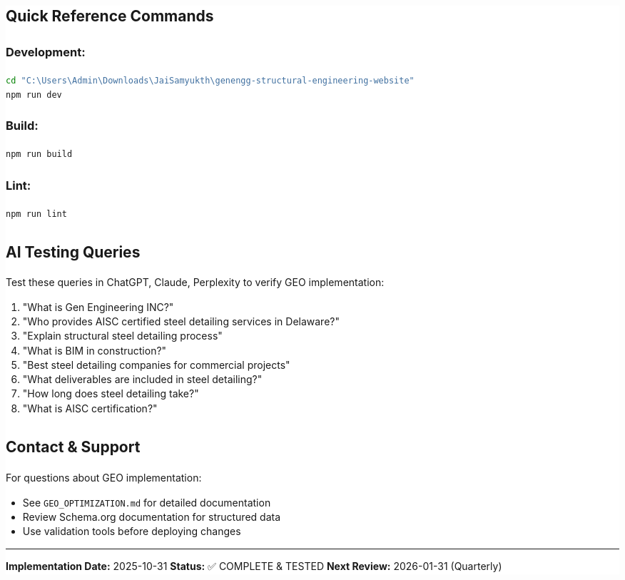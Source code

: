 ## Quick Reference Commands

### Development:
```bash
cd "C:\Users\Admin\Downloads\JaiSamyukth\genengg-structural-engineering-website"
npm run dev
```

### Build:
```bash
npm run build
```

### Lint:
```bash
npm run lint
```

## AI Testing Queries

Test these queries in ChatGPT, Claude, Perplexity to verify GEO implementation:

1. "What is Gen Engineering INC?"
2. "Who provides AISC certified steel detailing services in Delaware?"
3. "Explain structural steel detailing process"
4. "What is BIM in construction?"
5. "Best steel detailing companies for commercial projects"
6. "What deliverables are included in steel detailing?"
7. "How long does steel detailing take?"
8. "What is AISC certification?"

## Contact & Support

For questions about GEO implementation:
- See `GEO_OPTIMIZATION.md` for detailed documentation
- Review Schema.org documentation for structured data
- Use validation tools before deploying changes

---

**Implementation Date:** 2025-10-31
**Status:** ✅ COMPLETE & TESTED
**Next Review:** 2026-01-31 (Quarterly)

